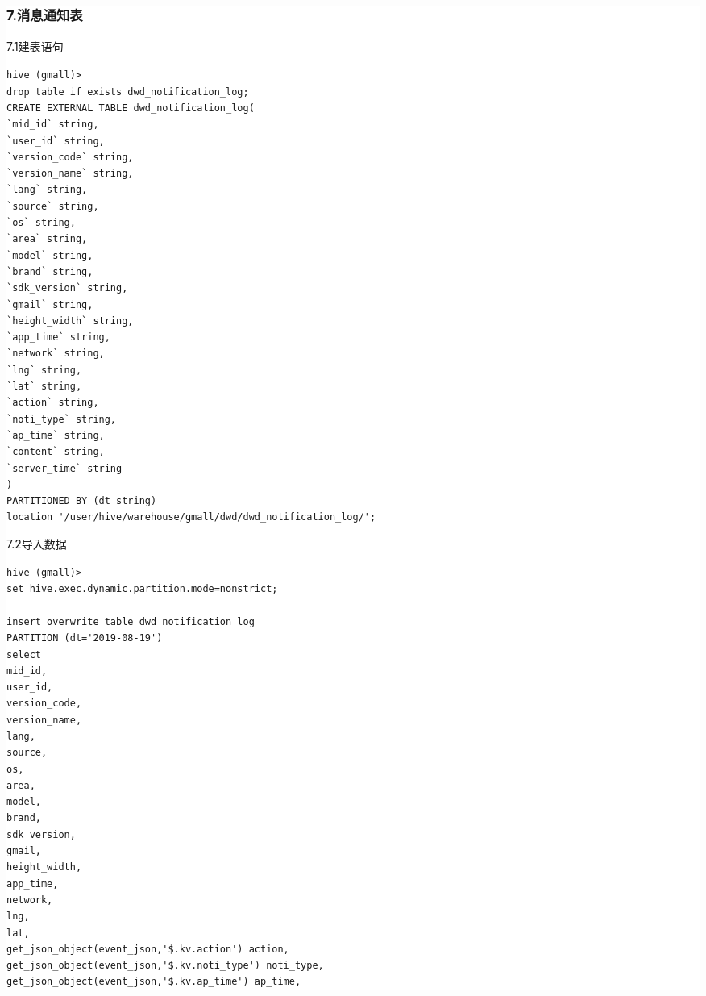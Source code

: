 ### 7.消息通知表

7.1建表语句

```
hive (gmall)> 
drop table if exists dwd_notification_log;
CREATE EXTERNAL TABLE dwd_notification_log(
`mid_id` string,
`user_id` string, 
`version_code` string, 
`version_name` string, 
`lang` string,
`source` string, 
`os` string, 
`area` string, 
`model` string,
`brand` string, 
`sdk_version` string, 
`gmail` string, 
`height_width` string,  
`app_time` string,
`network` string, 
`lng` string, 
`lat` string, 
`action` string,
`noti_type` string,
`ap_time` string,
`content` string,
`server_time` string
)
PARTITIONED BY (dt string)
location '/user/hive/warehouse/gmall/dwd/dwd_notification_log/';

```

7.2导入数据

```
hive (gmall)> 
set hive.exec.dynamic.partition.mode=nonstrict;

insert overwrite table dwd_notification_log
PARTITION (dt='2019-08-19')
select 
mid_id,
user_id,
version_code,
version_name,
lang,
source,
os,
area,
model,
brand,
sdk_version,
gmail,
height_width,
app_time,
network,
lng,
lat,
get_json_object(event_json,'$.kv.action') action,
get_json_object(event_json,'$.kv.noti_type') noti_type,
get_json_object(event_json,'$.kv.ap_time') ap_time,
```